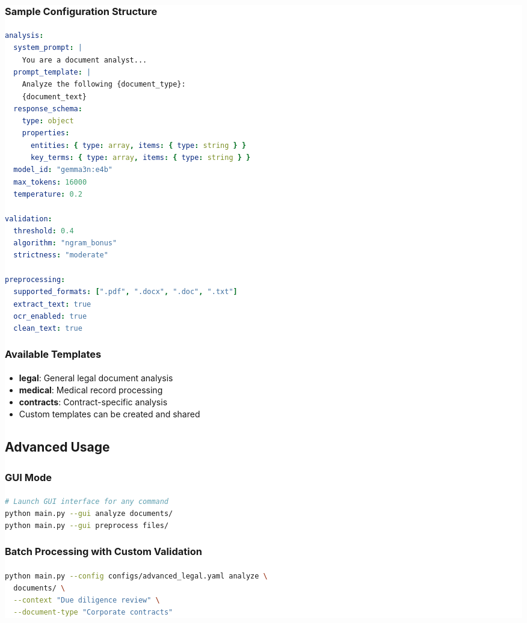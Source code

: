 ### Sample Configuration Structure
```yaml
analysis:
  system_prompt: |
    You are a document analyst...
  prompt_template: |
    Analyze the following {document_type}:
    {document_text}
  response_schema:
    type: object
    properties:
      entities: { type: array, items: { type: string } }
      key_terms: { type: array, items: { type: string } }
  model_id: "gemma3n:e4b"
  max_tokens: 16000
  temperature: 0.2

validation:
  threshold: 0.4
  algorithm: "ngram_bonus"
  strictness: "moderate"

preprocessing:
  supported_formats: [".pdf", ".docx", ".doc", ".txt"]
  extract_text: true
  ocr_enabled: true
  clean_text: true
```

### Available Templates
- **legal**: General legal document analysis
- **medical**: Medical record processing
- **contracts**: Contract-specific analysis
- Custom templates can be created and shared

## Advanced Usage

### GUI Mode
```bash
# Launch GUI interface for any command
python main.py --gui analyze documents/
python main.py --gui preprocess files/
```

### Batch Processing with Custom Validation
```bash
python main.py --config configs/advanced_legal.yaml analyze \
  documents/ \
  --context "Due diligence review" \
  --document-type "Corporate contracts"
```
